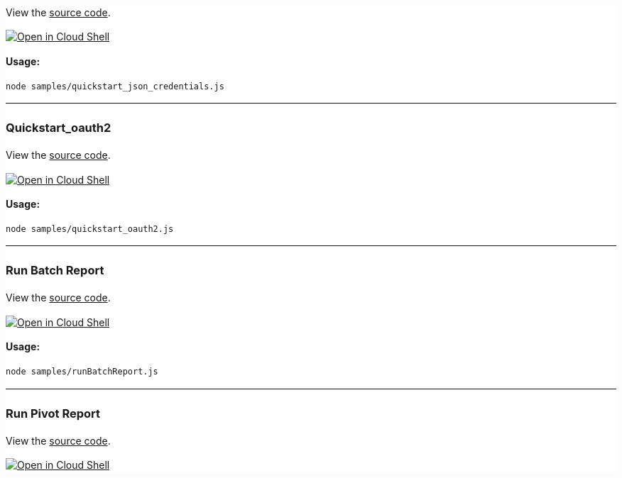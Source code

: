 View the [source code](https://github.com/googleapis/nodejs-analytics-data/blob/main/samples/quickstart_json_credentials.js).

[![Open in Cloud Shell][shell_img]](https://console.cloud.google.com/cloudshell/open?git_repo=https://github.com/googleapis/nodejs-analytics-data&page=editor&open_in_editor=samples/quickstart_json_credentials.js,samples/README.md)

__Usage:__


`node samples/quickstart_json_credentials.js`


-----




### Quickstart_oauth2

View the [source code](https://github.com/googleapis/nodejs-analytics-data/blob/main/samples/quickstart_oauth2.js).

[![Open in Cloud Shell][shell_img]](https://console.cloud.google.com/cloudshell/open?git_repo=https://github.com/googleapis/nodejs-analytics-data&page=editor&open_in_editor=samples/quickstart_oauth2.js,samples/README.md)

__Usage:__


`node samples/quickstart_oauth2.js`


-----




### Run Batch Report

View the [source code](https://github.com/googleapis/nodejs-analytics-data/blob/main/samples/runBatchReport.js).

[![Open in Cloud Shell][shell_img]](https://console.cloud.google.com/cloudshell/open?git_repo=https://github.com/googleapis/nodejs-analytics-data&page=editor&open_in_editor=samples/runBatchReport.js,samples/README.md)

__Usage:__


`node samples/runBatchReport.js`


-----




### Run Pivot Report

View the [source code](https://github.com/googleapis/nodejs-analytics-data/blob/main/samples/runPivotReport.js).

[![Open in Cloud Shell][shell_img]](https://console.cloud.google.com/cloudshell/open?git_repo=https://github.com/googleapis/nodejs-analytics-data&page=editor&open_in_editor=samples/runPivotReport.js,samples/README.md)


[//]: # "This README.md file is auto-generated, all changes to this file will be lost."
[//]: # "To regenerate it, use `python -m synthtool`."
[shell_img]: https://gstatic.com/cloudssh/images/open-btn.png
[shell_link]: https://console.cloud.google.com/cloudshell/open?git_repo=https://github.com/googleapis/nodejs-analytics-data&page=editor&open_in_editor=samples/README.md
[product-docs]: https://developers.google.com/analytics/trusted-testing/analytics-data